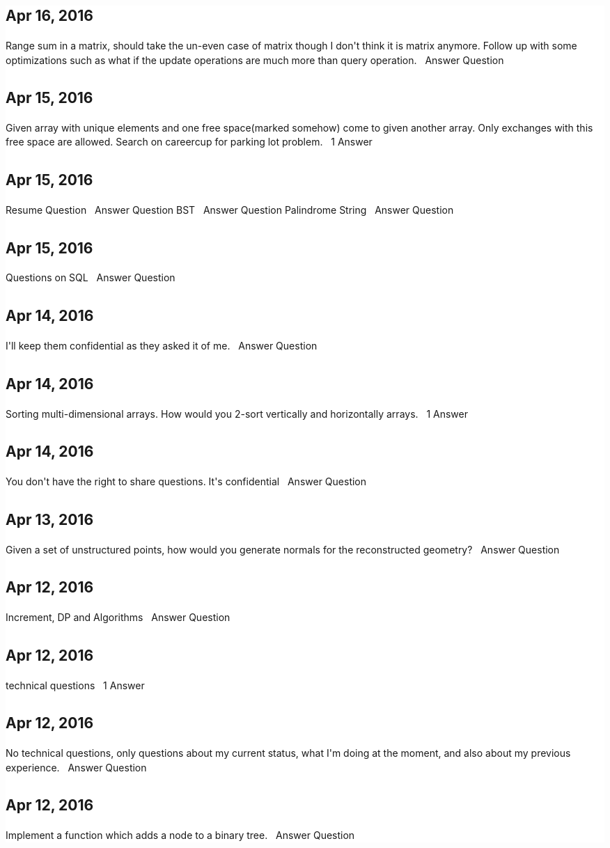Apr 16, 2016
---------------
Range sum in a matrix, should take the un-even case of matrix though I don't think it is matrix anymore. Follow up with some optimizations such as what if the update operations are much more than query operation.   Answer Question

Apr 15, 2016
---------------
Given array with unique elements and one free space(marked somehow) come to given another array. Only exchanges with this free space are allowed. Search on careercup for parking lot problem.   1 Answer

Apr 15, 2016
---------------
Resume Question   Answer Question BST   Answer Question Palindrome String   Answer Question

Apr 15, 2016
---------------
Questions on SQL   Answer Question

Apr 14, 2016
---------------
I'll keep them confidential as they asked it of me.   Answer Question

Apr 14, 2016
---------------
Sorting multi-dimensional arrays. How would you 2-sort vertically and horizontally arrays.   1 Answer

Apr 14, 2016
---------------
You don't have the right to share questions. It's confidential   Answer Question

Apr 13, 2016
---------------
Given a set of unstructured points, how would you generate normals for the reconstructed geometry?   Answer Question

Apr 12, 2016
---------------
Increment, DP and Algorithms   Answer Question

Apr 12, 2016
---------------
technical questions   1 Answer

Apr 12, 2016
---------------
No technical questions, only questions about my current status, what I'm doing at the moment, and also about my previous experience.   Answer Question

Apr 12, 2016
---------------
Implement a function which adds a node to a binary tree.   Answer Question

